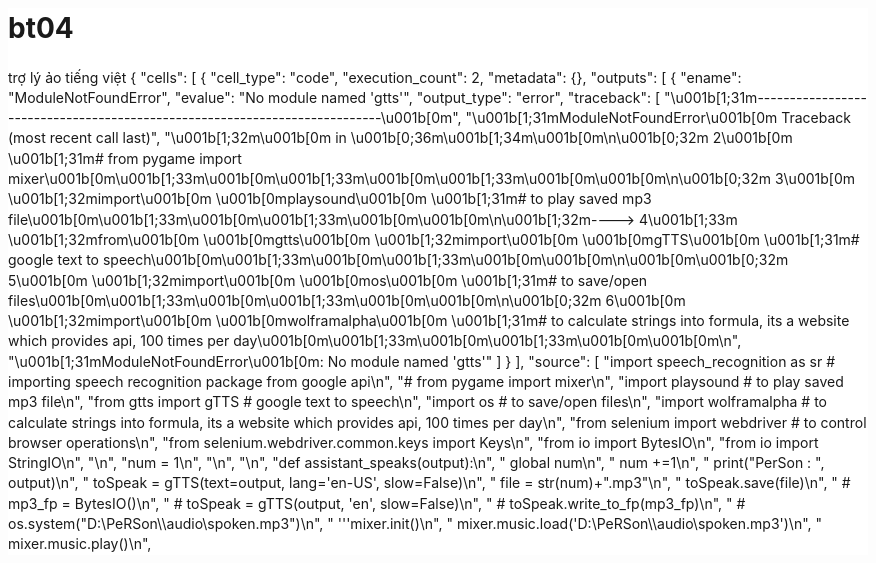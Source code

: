 # bt04 
trợ lý ảo tiếng việt
{
 "cells": [
  {
   "cell_type": "code",
   "execution_count": 2,
   "metadata": {},
   "outputs": [
    {
     "ename": "ModuleNotFoundError",
     "evalue": "No module named 'gtts'",
     "output_type": "error",
     "traceback": [
      "\u001b[1;31m---------------------------------------------------------------------------\u001b[0m",
      "\u001b[1;31mModuleNotFoundError\u001b[0m                       Traceback (most recent call last)",
      "\u001b[1;32m<ipython-input-2-683fba3c83fc>\u001b[0m in \u001b[0;36m<module>\u001b[1;34m\u001b[0m\n\u001b[0;32m      2\u001b[0m \u001b[1;31m# from pygame import mixer\u001b[0m\u001b[1;33m\u001b[0m\u001b[1;33m\u001b[0m\u001b[1;33m\u001b[0m\u001b[0m\n\u001b[0;32m      3\u001b[0m \u001b[1;32mimport\u001b[0m \u001b[0mplaysound\u001b[0m    \u001b[1;31m# to play saved mp3 file\u001b[0m\u001b[1;33m\u001b[0m\u001b[1;33m\u001b[0m\u001b[0m\n\u001b[1;32m----> 4\u001b[1;33m \u001b[1;32mfrom\u001b[0m \u001b[0mgtts\u001b[0m \u001b[1;32mimport\u001b[0m \u001b[0mgTTS\u001b[0m   \u001b[1;31m# google text to speech\u001b[0m\u001b[1;33m\u001b[0m\u001b[1;33m\u001b[0m\u001b[0m\n\u001b[0m\u001b[0;32m      5\u001b[0m \u001b[1;32mimport\u001b[0m \u001b[0mos\u001b[0m   \u001b[1;31m# to save/open files\u001b[0m\u001b[1;33m\u001b[0m\u001b[1;33m\u001b[0m\u001b[0m\n\u001b[0;32m      6\u001b[0m \u001b[1;32mimport\u001b[0m \u001b[0mwolframalpha\u001b[0m \u001b[1;31m# to calculate strings into formula, its a website which provides api, 100 times per day\u001b[0m\u001b[1;33m\u001b[0m\u001b[1;33m\u001b[0m\u001b[0m\n",
      "\u001b[1;31mModuleNotFoundError\u001b[0m: No module named 'gtts'"
     ]
    }
   ],
   "source": [
    "import speech_recognition as sr  # importing speech recognition package from google api\n",
    "# from pygame import mixer\n",
    "import playsound    # to play saved mp3 file\n",
    "from gtts import gTTS   # google text to speech\n",
    "import os   # to save/open files\n",
    "import wolframalpha # to calculate strings into formula, its a website which provides api, 100 times per day\n",
    "from selenium import webdriver  # to control browser operations\n",
    "from selenium.webdriver.common.keys import Keys\n",
    "from io import BytesIO\n",
    "from io import StringIO\n",
    "\n",
    "num = 1\n",
    "\n",
    "\n",
    "def assistant_speaks(output):\n",
    "    global num\n",
    "    num +=1\n",
    "    print(\"PerSon : \", output)\n",
    "    toSpeak = gTTS(text=output, lang='en-US', slow=False)\n",
    "    file = str(num)+\".mp3\"\n",
    "    toSpeak.save(file)\n",
    "    # mp3_fp = BytesIO()\n",
    "    # toSpeak = gTTS(output, 'en', slow=False)\n",
    "    # toSpeak.write_to_fp(mp3_fp)\n",
    "    # os.system(\"D:\\PeRSon\\\\audio\\spoken.mp3\")\n",
    "    '''mixer.init()\n",
    "    mixer.music.load('D:\\PeRSon\\\\audio\\spoken.mp3')\n",
    "    mixer.music.play()\n",